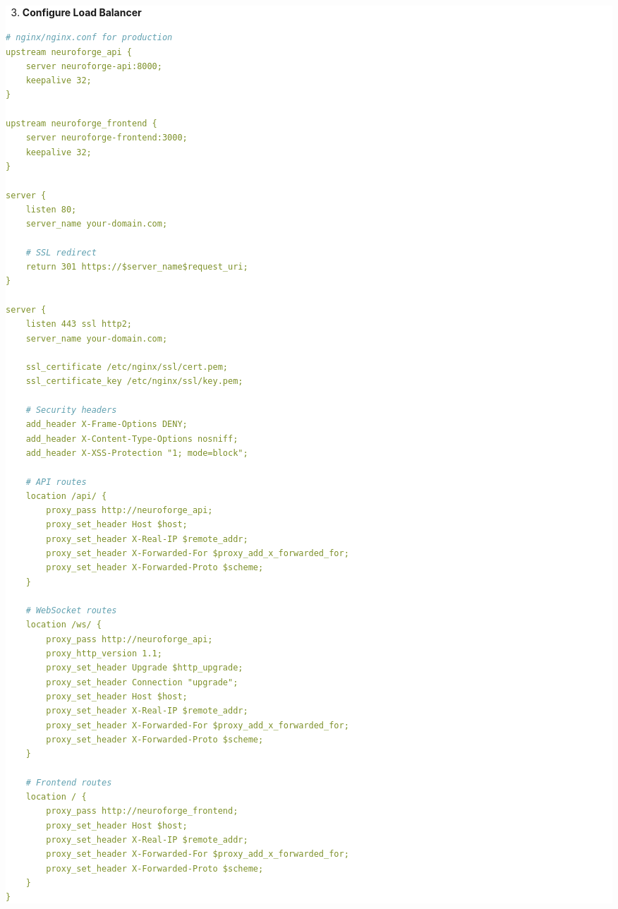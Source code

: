 3. **Configure Load Balancer**
```yaml
# nginx/nginx.conf for production
upstream neuroforge_api {
    server neuroforge-api:8000;
    keepalive 32;
}

upstream neuroforge_frontend {
    server neuroforge-frontend:3000;
    keepalive 32;
}

server {
    listen 80;
    server_name your-domain.com;
    
    # SSL redirect
    return 301 https://$server_name$request_uri;
}

server {
    listen 443 ssl http2;
    server_name your-domain.com;
    
    ssl_certificate /etc/nginx/ssl/cert.pem;
    ssl_certificate_key /etc/nginx/ssl/key.pem;
    
    # Security headers
    add_header X-Frame-Options DENY;
    add_header X-Content-Type-Options nosniff;
    add_header X-XSS-Protection "1; mode=block";
    
    # API routes
    location /api/ {
        proxy_pass http://neuroforge_api;
        proxy_set_header Host $host;
        proxy_set_header X-Real-IP $remote_addr;
        proxy_set_header X-Forwarded-For $proxy_add_x_forwarded_for;
        proxy_set_header X-Forwarded-Proto $scheme;
    }
    
    # WebSocket routes
    location /ws/ {
        proxy_pass http://neuroforge_api;
        proxy_http_version 1.1;
        proxy_set_header Upgrade $http_upgrade;
        proxy_set_header Connection "upgrade";
        proxy_set_header Host $host;
        proxy_set_header X-Real-IP $remote_addr;
        proxy_set_header X-Forwarded-For $proxy_add_x_forwarded_for;
        proxy_set_header X-Forwarded-Proto $scheme;
    }
    
    # Frontend routes
    location / {
        proxy_pass http://neuroforge_frontend;
        proxy_set_header Host $host;
        proxy_set_header X-Real-IP $remote_addr;
        proxy_set_header X-Forwarded-For $proxy_add_x_forwarded_for;
        proxy_set_header X-Forwarded-Proto $scheme;
    }
}
```